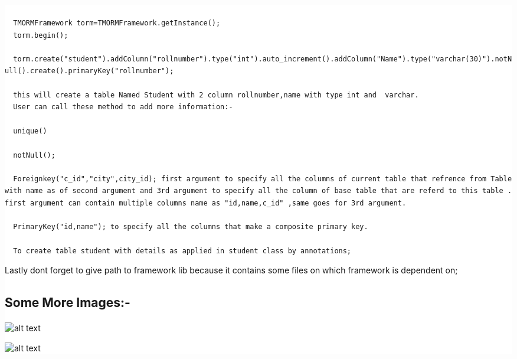 
``` markdow
  
  TMORMFramework torm=TMORMFramework.getInstance();
  torm.begin();
  
  torm.create("student").addColumn("rollnumber").type("int").auto_increment().addColumn("Name").type("varchar(30)").notNull().create().primaryKey("rollnumber");
  
  this will create a table Named Student with 2 column rollnumber,name with type int and  varchar.
  User can call these method to add more information:-
  
  unique()
  
  notNull();
  
  Foreignkey("c_id","city",city_id); first argument to specify all the columns of current table that refrence from Table with name as of second argument and 3rd argument to specify all the column of base table that are referd to this table .first argument can contain multiple columns name as "id,name,c_id" ,same goes for 3rd argument.
  
  PrimaryKey("id,name"); to specify all the columns that make a composite primary key.
  
  To create table student with details as applied in student class by annotations;
```

Lastly dont forget to give path to framework lib because it contains some files on which framework is dependent on;


Some More Images:-
------------------



![alt text](https://github.com/RahulXTmCoding/images/blob/master/Screenshot%20from%202020-07-07%2023-41-35.png)





![alt text](https://github.com/RahulXTmCoding/images/blob/master/Screenshot%20from%202020-07-07%2023-41-40.png)
